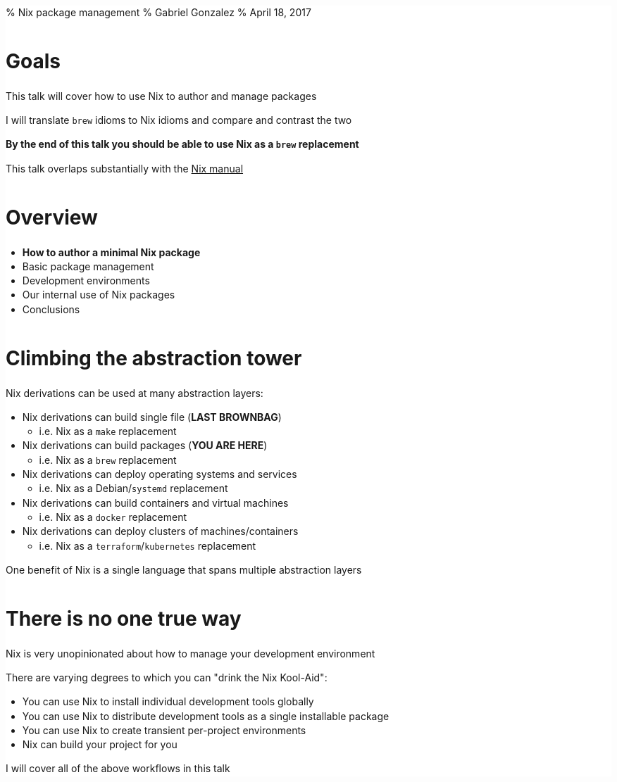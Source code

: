 % Nix package management
% Gabriel Gonzalez
% April 18, 2017

# Goals

This talk will cover how to use Nix to author and manage packages

I will translate `brew` idioms to Nix idioms and compare and contrast the two

**By the end of this talk you should be able to use Nix as a `brew` replacement**

This talk overlaps substantially with the
[Nix manual](http://nixos.org/nix/manual/)

# Overview

* **How to author a minimal Nix package**
* Basic package management
* Development environments
* Our internal use of Nix packages
* Conclusions

# Climbing the abstraction tower

Nix derivations can be used at many abstraction layers:

* Nix derivations can build single file (**LAST BROWNBAG**)
    * i.e. Nix as a `make` replacement
* Nix derivations can build packages (**YOU ARE HERE**)
    * i.e. Nix as a `brew` replacement
* Nix derivations can deploy operating systems and services
    * i.e. Nix as a Debian/`systemd` replacement
* Nix derivations can build containers and virtual machines
    * i.e. Nix as a `docker` replacement
* Nix derivations can deploy clusters of machines/containers
    * i.e. Nix as a `terraform`/`kubernetes` replacement

One benefit of Nix is a single language that spans multiple abstraction layers

# There is no one true way

Nix is very unopinionated about how to manage your development environment

There are varying degrees to which you can "drink the Nix Kool-Aid":

* You can use Nix to install individual development tools globally
* You can use Nix to distribute development tools as a single installable package
* You can use Nix to create transient per-project environments
* Nix can build your project for you

I will cover all of the above workflows in this talk

